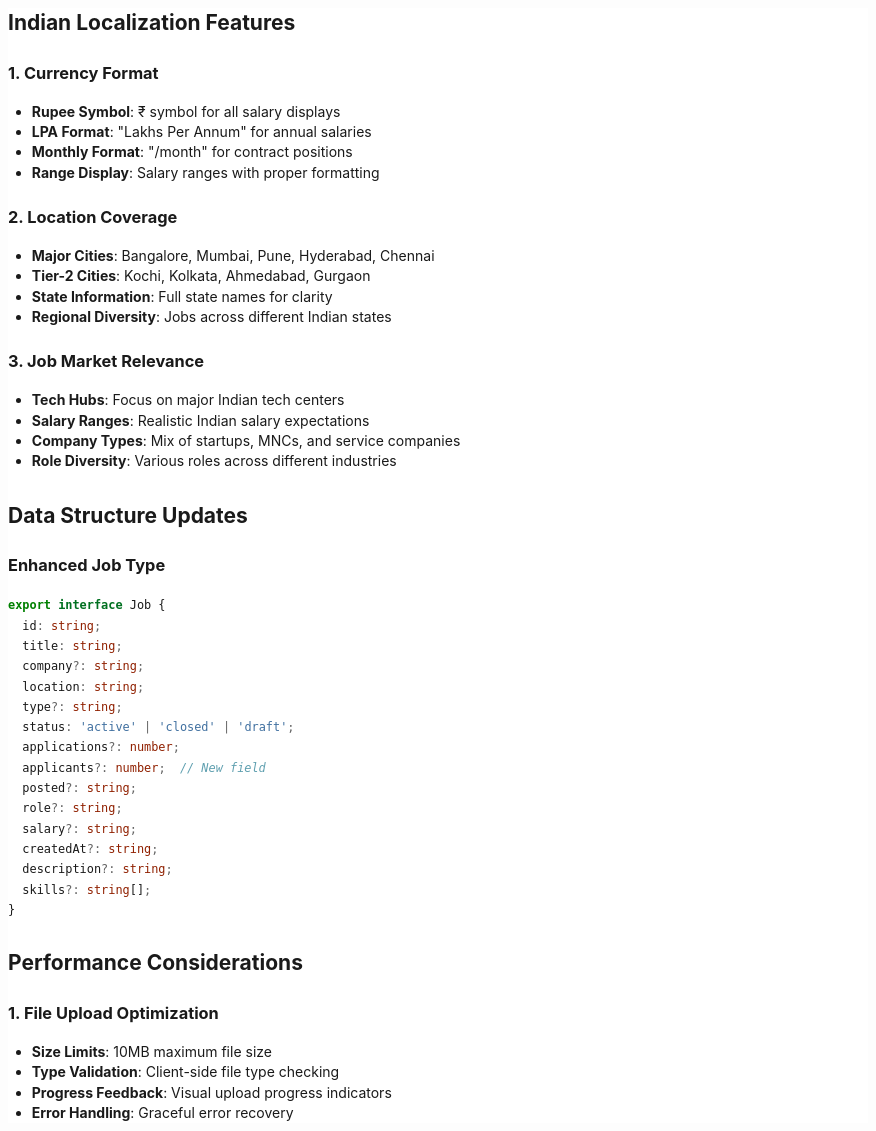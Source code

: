 ## Indian Localization Features

### 1. Currency Format
- **Rupee Symbol**: ₹ symbol for all salary displays
- **LPA Format**: "Lakhs Per Annum" for annual salaries
- **Monthly Format**: "/month" for contract positions
- **Range Display**: Salary ranges with proper formatting

### 2. Location Coverage
- **Major Cities**: Bangalore, Mumbai, Pune, Hyderabad, Chennai
- **Tier-2 Cities**: Kochi, Kolkata, Ahmedabad, Gurgaon
- **State Information**: Full state names for clarity
- **Regional Diversity**: Jobs across different Indian states

### 3. Job Market Relevance
- **Tech Hubs**: Focus on major Indian tech centers
- **Salary Ranges**: Realistic Indian salary expectations
- **Company Types**: Mix of startups, MNCs, and service companies
- **Role Diversity**: Various roles across different industries

## Data Structure Updates

### Enhanced Job Type
```typescript
export interface Job {
  id: string;
  title: string;
  company?: string;
  location: string;
  type?: string;
  status: 'active' | 'closed' | 'draft';
  applications?: number;
  applicants?: number;  // New field
  posted?: string;
  role?: string;
  salary?: string;
  createdAt?: string;
  description?: string;
  skills?: string[];
}
```

## Performance Considerations

### 1. File Upload Optimization
- **Size Limits**: 10MB maximum file size
- **Type Validation**: Client-side file type checking
- **Progress Feedback**: Visual upload progress indicators
- **Error Handling**: Graceful error recovery
